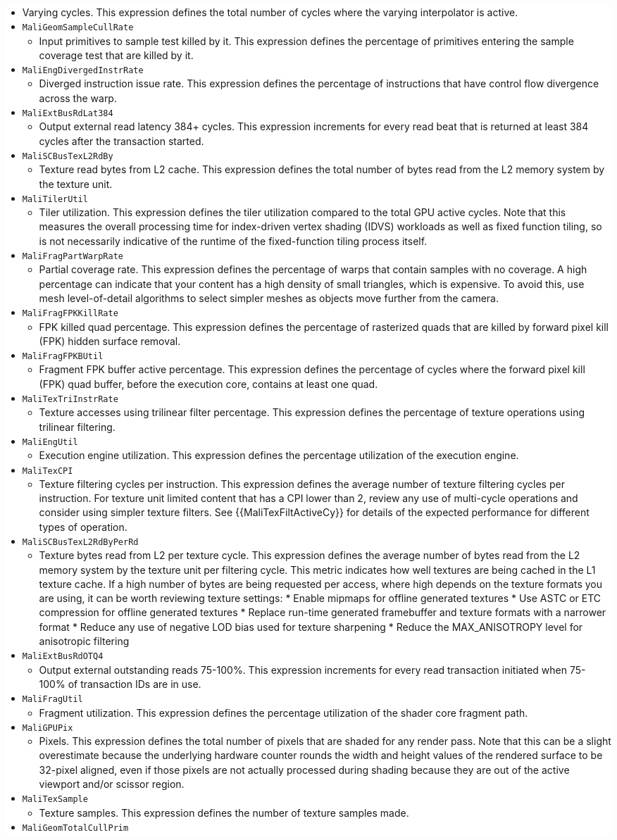   * Varying cycles. This expression defines the total number of cycles where the varying interpolator is active.
* `MaliGeomSampleCullRate`
  * Input primitives to sample test killed by it. This expression defines the percentage of primitives entering the sample coverage test that are killed by it.
* `MaliEngDivergedInstrRate`
  * Diverged instruction issue rate. This expression defines the percentage of instructions that have control flow divergence across the warp.
* `MaliExtBusRdLat384`
  * Output external read latency 384+ cycles. This expression increments for every read beat that is returned at least 384 cycles after the transaction started.
* `MaliSCBusTexL2RdBy`
  * Texture read bytes from L2 cache. This expression defines the total number of bytes read from the L2 memory system by the texture unit.
* `MaliTilerUtil`
  * Tiler utilization. This expression defines the tiler utilization compared to the total GPU active cycles. Note that this measures the overall processing time for index-driven vertex shading (IDVS) workloads as well as fixed function tiling, so is not necessarily indicative of the runtime of the fixed-function tiling process itself.
* `MaliFragPartWarpRate`
  * Partial coverage rate. This expression defines the percentage of warps that contain samples with no coverage. A high percentage can indicate that your content has a high density of small triangles, which is expensive. To avoid this, use mesh level-of-detail algorithms to select simpler meshes as objects move further from the camera.
* `MaliFragFPKKillRate`
  * FPK killed quad percentage. This expression defines the percentage of rasterized quads that are killed by forward pixel kill (FPK) hidden surface removal.
* `MaliFragFPKBUtil`
  * Fragment FPK buffer active percentage. This expression defines the percentage of cycles where the forward pixel kill (FPK) quad buffer, before the execution core, contains at least one quad.
* `MaliTexTriInstrRate`
  * Texture accesses using trilinear filter percentage. This expression defines the percentage of texture operations using trilinear filtering.
* `MaliEngUtil`
  * Execution engine utilization. This expression defines the percentage utilization of the execution engine.
* `MaliTexCPI`
  * Texture filtering cycles per instruction. This expression defines the average number of texture filtering cycles per instruction. For texture unit limited content that has a CPI lower than 2, review any use of multi-cycle operations and consider using simpler texture filters. See {{MaliTexFiltActiveCy}} for details of the expected performance for different types of operation.
* `MaliSCBusTexL2RdByPerRd`
  * Texture bytes read from L2 per texture cycle. This expression defines the average number of bytes read from the L2 memory system by the texture unit per filtering cycle. This metric indicates how well textures are being cached in the L1 texture cache. If a high number of bytes are being requested per access, where high depends on the texture formats you are using, it can be worth reviewing texture settings: * Enable mipmaps for offline generated textures * Use ASTC or ETC compression for offline generated textures * Replace run-time generated framebuffer and texture formats with a narrower format * Reduce any use of negative LOD bias used for texture sharpening * Reduce the MAX_ANISOTROPY level for anisotropic filtering
* `MaliExtBusRdOTQ4`
  * Output external outstanding reads 75-100%. This expression increments for every read transaction initiated when 75-100% of transaction IDs are in use.
* `MaliFragUtil`
  * Fragment utilization. This expression defines the percentage utilization of the shader core fragment path.
* `MaliGPUPix`
  * Pixels. This expression defines the total number of pixels that are shaded for any render pass. Note that this can be a slight overestimate because the underlying hardware counter rounds the width and height values of the rendered surface to be 32-pixel aligned, even if those pixels are not actually processed during shading because they are out of the active viewport and/or scissor region.
* `MaliTexSample`
  * Texture samples. This expression defines the number of texture samples made.
* `MaliGeomTotalCullPrim`